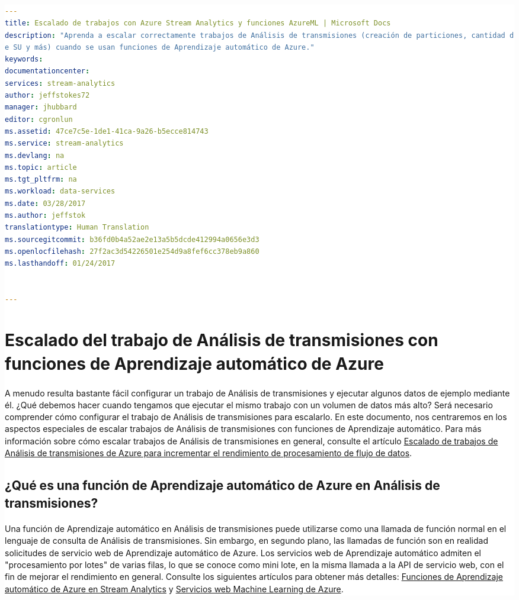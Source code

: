 ```yaml
---
title: Escalado de trabajos con Azure Stream Analytics y funciones AzureML | Microsoft Docs
description: "Aprenda a escalar correctamente trabajos de Análisis de transmisiones (creación de particiones, cantidad de SU y más) cuando se usan funciones de Aprendizaje automático de Azure."
keywords: 
documentationcenter: 
services: stream-analytics
author: jeffstokes72
manager: jhubbard
editor: cgronlun
ms.assetid: 47ce7c5e-1de1-41ca-9a26-b5ecce814743
ms.service: stream-analytics
ms.devlang: na
ms.topic: article
ms.tgt_pltfrm: na
ms.workload: data-services
ms.date: 03/28/2017
ms.author: jeffstok
translationtype: Human Translation
ms.sourcegitcommit: b36fd0b4a52ae2e13a5b5dcde412994a0656e3d3
ms.openlocfilehash: 27f2ac3d54226501e254d9a8fef6cc378eb9a860
ms.lasthandoff: 01/24/2017


---
```

# <a name="scale-your-stream-analytics-job-with-azure-machine-learning-functions"></a>Escalado del trabajo de Análisis de transmisiones con funciones de Aprendizaje automático de Azure
A menudo resulta bastante fácil configurar un trabajo de Análisis de transmisiones y ejecutar algunos datos de ejemplo mediante él. ¿Qué debemos hacer cuando tengamos que ejecutar el mismo trabajo con un volumen de datos más alto? Será necesario comprender cómo configurar el trabajo de Análisis de transmisiones para escalarlo. En este documento, nos centraremos en los aspectos especiales de escalar trabajos de Análisis de transmisiones con funciones de Aprendizaje automático. Para más información sobre cómo escalar trabajos de Análisis de transmisiones en general, consulte el artículo [Escalado de trabajos de Análisis de transmisiones de Azure para incrementar el rendimiento de procesamiento de flujo de datos](stream-analytics-scale-jobs.md).

## <a name="what-is-an-azure-machine-learning-function-in-stream-analytics"></a>¿Qué es una función de Aprendizaje automático de Azure en Análisis de transmisiones?
Una función de Aprendizaje automático en Análisis de transmisiones puede utilizarse como una llamada de función normal en el lenguaje de consulta de Análisis de transmisiones. Sin embargo, en segundo plano, las llamadas de función son en realidad solicitudes de servicio web de Aprendizaje automático de Azure. Los servicios web de Aprendizaje automático admiten el "procesamiento por lotes" de varias filas, lo que se conoce como mini lote, en la misma llamada a la API de servicio web, con el fin de mejorar el rendimiento en general. Consulte los siguientes artículos para obtener más detalles: [Funciones de Aprendizaje automático de Azure en Stream Analytics](https://blogs.technet.microsoft.com/machinelearning/2015/12/10/azure-ml-now-available-as-a-function-in-azure-stream-analytics/) y [Servicios web Machine Learning de Azure](../machine-learning/machine-learning-consume-web-services.md#request-response-service-rrs).
